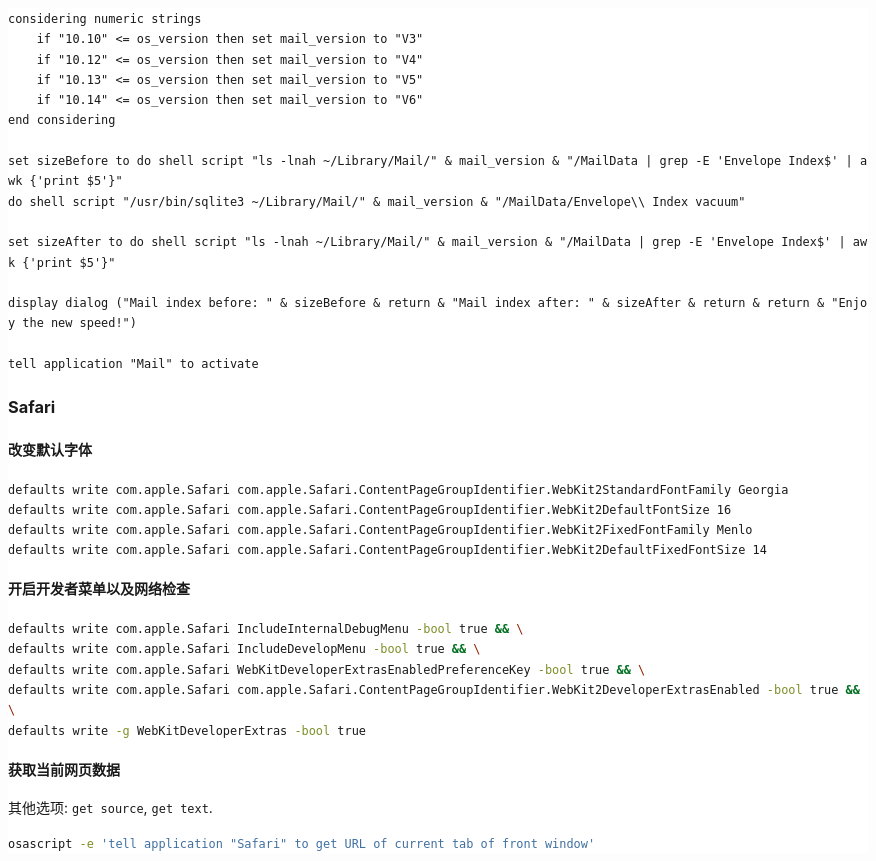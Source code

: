 ```applescript
considering numeric strings
    if "10.10" <= os_version then set mail_version to "V3"
    if "10.12" <= os_version then set mail_version to "V4"
    if "10.13" <= os_version then set mail_version to "V5"
    if "10.14" <= os_version then set mail_version to "V6"
end considering

set sizeBefore to do shell script "ls -lnah ~/Library/Mail/" & mail_version & "/MailData | grep -E 'Envelope Index$' | awk {'print $5'}"
do shell script "/usr/bin/sqlite3 ~/Library/Mail/" & mail_version & "/MailData/Envelope\\ Index vacuum"

set sizeAfter to do shell script "ls -lnah ~/Library/Mail/" & mail_version & "/MailData | grep -E 'Envelope Index$' | awk {'print $5'}"

display dialog ("Mail index before: " & sizeBefore & return & "Mail index after: " & sizeAfter & return & return & "Enjoy the new speed!")

tell application "Mail" to activate
```

### Safari

#### 改变默认字体

```bash
defaults write com.apple.Safari com.apple.Safari.ContentPageGroupIdentifier.WebKit2StandardFontFamily Georgia
defaults write com.apple.Safari com.apple.Safari.ContentPageGroupIdentifier.WebKit2DefaultFontSize 16
defaults write com.apple.Safari com.apple.Safari.ContentPageGroupIdentifier.WebKit2FixedFontFamily Menlo
defaults write com.apple.Safari com.apple.Safari.ContentPageGroupIdentifier.WebKit2DefaultFixedFontSize 14
```

#### 开启开发者菜单以及网络检查

```bash
defaults write com.apple.Safari IncludeInternalDebugMenu -bool true && \
defaults write com.apple.Safari IncludeDevelopMenu -bool true && \
defaults write com.apple.Safari WebKitDeveloperExtrasEnabledPreferenceKey -bool true && \
defaults write com.apple.Safari com.apple.Safari.ContentPageGroupIdentifier.WebKit2DeveloperExtrasEnabled -bool true && \
defaults write -g WebKitDeveloperExtras -bool true
```

#### 获取当前网页数据

其他选项: `get source`, `get text`.

```bash
osascript -e 'tell application "Safari" to get URL of current tab of front window'
```
